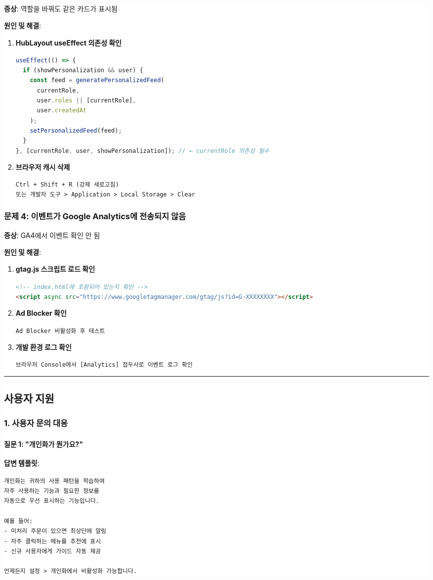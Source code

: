 **증상**: 역할을 바꿔도 같은 카드가 표시됨

**원인 및 해결**:

1. **HubLayout useEffect 의존성 확인**
   ```typescript
   useEffect(() => {
     if (showPersonalization && user) {
       const feed = generatePersonalizedFeed(
         currentRole,
         user.roles || [currentRole],
         user.createdAt
       );
       setPersonalizedFeed(feed);
     }
   }, [currentRole, user, showPersonalization]); // ← currentRole 의존성 필수
   ```

2. **브라우저 캐시 삭제**
   ```
   Ctrl + Shift + R (강제 새로고침)
   또는 개발자 도구 > Application > Local Storage > Clear
   ```

### 문제 4: 이벤트가 Google Analytics에 전송되지 않음

**증상**: GA4에서 이벤트 확인 안 됨

**원인 및 해결**:

1. **gtag.js 스크립트 로드 확인**
   ```html
   <!-- index.html에 포함되어 있는지 확인 -->
   <script async src="https://www.googletagmanager.com/gtag/js?id=G-XXXXXXXX"></script>
   ```

2. **Ad Blocker 확인**
   ```
   Ad Blocker 비활성화 후 테스트
   ```

3. **개발 환경 로그 확인**
   ```
   브라우저 Console에서 [Analytics] 접두사로 이벤트 로그 확인
   ```

---

## 사용자 지원

### 1. 사용자 문의 대응

#### 질문 1: "개인화가 뭔가요?"

**답변 템플릿**:
```
개인화는 귀하의 사용 패턴을 학습하여
자주 사용하는 기능과 필요한 정보를
자동으로 우선 표시하는 기능입니다.

예를 들어:
- 미처리 주문이 있으면 최상단에 알림
- 자주 클릭하는 메뉴를 추천에 표시
- 신규 사용자에게 가이드 자동 제공

언제든지 설정 > 개인화에서 비활성화 가능합니다.
```
